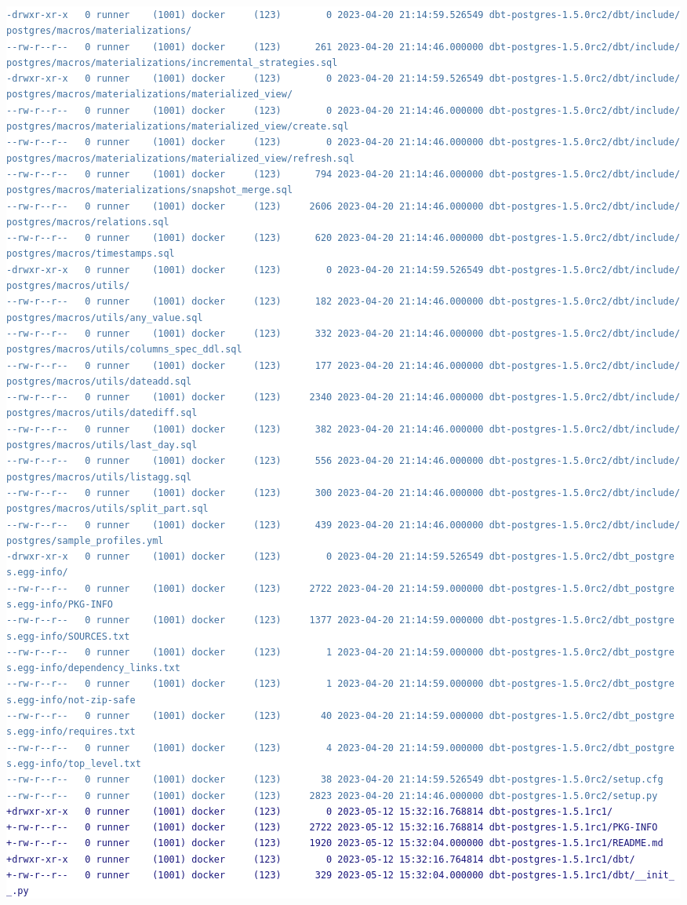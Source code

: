 ```diff
-drwxr-xr-x   0 runner    (1001) docker     (123)        0 2023-04-20 21:14:59.526549 dbt-postgres-1.5.0rc2/dbt/include/postgres/macros/materializations/
--rw-r--r--   0 runner    (1001) docker     (123)      261 2023-04-20 21:14:46.000000 dbt-postgres-1.5.0rc2/dbt/include/postgres/macros/materializations/incremental_strategies.sql
-drwxr-xr-x   0 runner    (1001) docker     (123)        0 2023-04-20 21:14:59.526549 dbt-postgres-1.5.0rc2/dbt/include/postgres/macros/materializations/materialized_view/
--rw-r--r--   0 runner    (1001) docker     (123)        0 2023-04-20 21:14:46.000000 dbt-postgres-1.5.0rc2/dbt/include/postgres/macros/materializations/materialized_view/create.sql
--rw-r--r--   0 runner    (1001) docker     (123)        0 2023-04-20 21:14:46.000000 dbt-postgres-1.5.0rc2/dbt/include/postgres/macros/materializations/materialized_view/refresh.sql
--rw-r--r--   0 runner    (1001) docker     (123)      794 2023-04-20 21:14:46.000000 dbt-postgres-1.5.0rc2/dbt/include/postgres/macros/materializations/snapshot_merge.sql
--rw-r--r--   0 runner    (1001) docker     (123)     2606 2023-04-20 21:14:46.000000 dbt-postgres-1.5.0rc2/dbt/include/postgres/macros/relations.sql
--rw-r--r--   0 runner    (1001) docker     (123)      620 2023-04-20 21:14:46.000000 dbt-postgres-1.5.0rc2/dbt/include/postgres/macros/timestamps.sql
-drwxr-xr-x   0 runner    (1001) docker     (123)        0 2023-04-20 21:14:59.526549 dbt-postgres-1.5.0rc2/dbt/include/postgres/macros/utils/
--rw-r--r--   0 runner    (1001) docker     (123)      182 2023-04-20 21:14:46.000000 dbt-postgres-1.5.0rc2/dbt/include/postgres/macros/utils/any_value.sql
--rw-r--r--   0 runner    (1001) docker     (123)      332 2023-04-20 21:14:46.000000 dbt-postgres-1.5.0rc2/dbt/include/postgres/macros/utils/columns_spec_ddl.sql
--rw-r--r--   0 runner    (1001) docker     (123)      177 2023-04-20 21:14:46.000000 dbt-postgres-1.5.0rc2/dbt/include/postgres/macros/utils/dateadd.sql
--rw-r--r--   0 runner    (1001) docker     (123)     2340 2023-04-20 21:14:46.000000 dbt-postgres-1.5.0rc2/dbt/include/postgres/macros/utils/datediff.sql
--rw-r--r--   0 runner    (1001) docker     (123)      382 2023-04-20 21:14:46.000000 dbt-postgres-1.5.0rc2/dbt/include/postgres/macros/utils/last_day.sql
--rw-r--r--   0 runner    (1001) docker     (123)      556 2023-04-20 21:14:46.000000 dbt-postgres-1.5.0rc2/dbt/include/postgres/macros/utils/listagg.sql
--rw-r--r--   0 runner    (1001) docker     (123)      300 2023-04-20 21:14:46.000000 dbt-postgres-1.5.0rc2/dbt/include/postgres/macros/utils/split_part.sql
--rw-r--r--   0 runner    (1001) docker     (123)      439 2023-04-20 21:14:46.000000 dbt-postgres-1.5.0rc2/dbt/include/postgres/sample_profiles.yml
-drwxr-xr-x   0 runner    (1001) docker     (123)        0 2023-04-20 21:14:59.526549 dbt-postgres-1.5.0rc2/dbt_postgres.egg-info/
--rw-r--r--   0 runner    (1001) docker     (123)     2722 2023-04-20 21:14:59.000000 dbt-postgres-1.5.0rc2/dbt_postgres.egg-info/PKG-INFO
--rw-r--r--   0 runner    (1001) docker     (123)     1377 2023-04-20 21:14:59.000000 dbt-postgres-1.5.0rc2/dbt_postgres.egg-info/SOURCES.txt
--rw-r--r--   0 runner    (1001) docker     (123)        1 2023-04-20 21:14:59.000000 dbt-postgres-1.5.0rc2/dbt_postgres.egg-info/dependency_links.txt
--rw-r--r--   0 runner    (1001) docker     (123)        1 2023-04-20 21:14:59.000000 dbt-postgres-1.5.0rc2/dbt_postgres.egg-info/not-zip-safe
--rw-r--r--   0 runner    (1001) docker     (123)       40 2023-04-20 21:14:59.000000 dbt-postgres-1.5.0rc2/dbt_postgres.egg-info/requires.txt
--rw-r--r--   0 runner    (1001) docker     (123)        4 2023-04-20 21:14:59.000000 dbt-postgres-1.5.0rc2/dbt_postgres.egg-info/top_level.txt
--rw-r--r--   0 runner    (1001) docker     (123)       38 2023-04-20 21:14:59.526549 dbt-postgres-1.5.0rc2/setup.cfg
--rw-r--r--   0 runner    (1001) docker     (123)     2823 2023-04-20 21:14:46.000000 dbt-postgres-1.5.0rc2/setup.py
+drwxr-xr-x   0 runner    (1001) docker     (123)        0 2023-05-12 15:32:16.768814 dbt-postgres-1.5.1rc1/
+-rw-r--r--   0 runner    (1001) docker     (123)     2722 2023-05-12 15:32:16.768814 dbt-postgres-1.5.1rc1/PKG-INFO
+-rw-r--r--   0 runner    (1001) docker     (123)     1920 2023-05-12 15:32:04.000000 dbt-postgres-1.5.1rc1/README.md
+drwxr-xr-x   0 runner    (1001) docker     (123)        0 2023-05-12 15:32:16.764814 dbt-postgres-1.5.1rc1/dbt/
+-rw-r--r--   0 runner    (1001) docker     (123)      329 2023-05-12 15:32:04.000000 dbt-postgres-1.5.1rc1/dbt/__init__.py
```